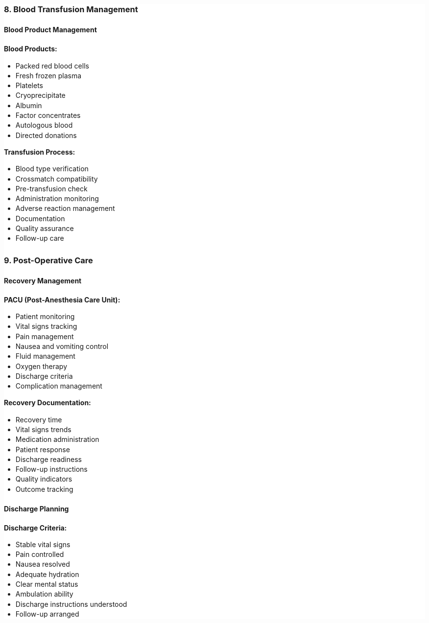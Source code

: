 ### 8. Blood Transfusion Management

#### Blood Product Management
**Blood Products:**
- Packed red blood cells
- Fresh frozen plasma
- Platelets
- Cryoprecipitate
- Albumin
- Factor concentrates
- Autologous blood
- Directed donations

**Transfusion Process:**
- Blood type verification
- Crossmatch compatibility
- Pre-transfusion check
- Administration monitoring
- Adverse reaction management
- Documentation
- Quality assurance
- Follow-up care

### 9. Post-Operative Care

#### Recovery Management
**PACU (Post-Anesthesia Care Unit):**
- Patient monitoring
- Vital signs tracking
- Pain management
- Nausea and vomiting control
- Fluid management
- Oxygen therapy
- Discharge criteria
- Complication management

**Recovery Documentation:**
- Recovery time
- Vital signs trends
- Medication administration
- Patient response
- Discharge readiness
- Follow-up instructions
- Quality indicators
- Outcome tracking

#### Discharge Planning
**Discharge Criteria:**
- Stable vital signs
- Pain controlled
- Nausea resolved
- Adequate hydration
- Clear mental status
- Ambulation ability
- Discharge instructions understood
- Follow-up arranged
